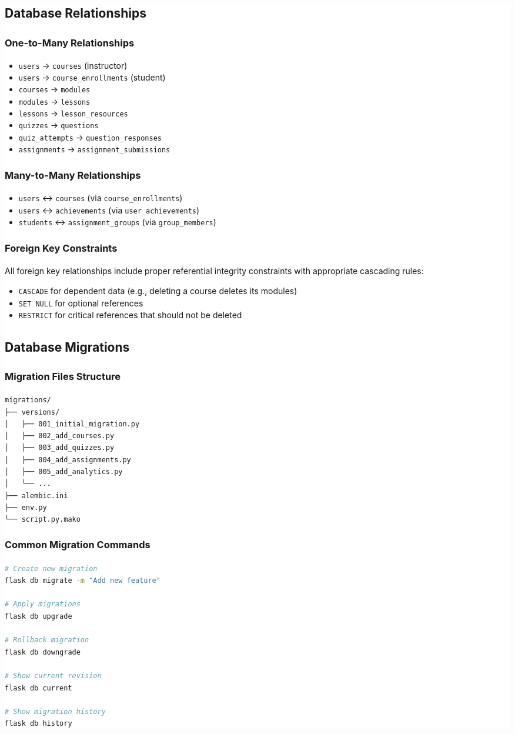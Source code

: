 ## Database Relationships

### One-to-Many Relationships
- `users` → `courses` (instructor)
- `users` → `course_enrollments` (student)
- `courses` → `modules`
- `modules` → `lessons`
- `lessons` → `lesson_resources`
- `quizzes` → `questions`
- `quiz_attempts` → `question_responses`
- `assignments` → `assignment_submissions`

### Many-to-Many Relationships
- `users` ↔ `courses` (via `course_enrollments`)
- `users` ↔ `achievements` (via `user_achievements`)
- `students` ↔ `assignment_groups` (via `group_members`)

### Foreign Key Constraints
All foreign key relationships include proper referential integrity constraints with appropriate cascading rules:

- `CASCADE` for dependent data (e.g., deleting a course deletes its modules)
- `SET NULL` for optional references
- `RESTRICT` for critical references that should not be deleted

## Database Migrations

### Migration Files Structure
```
migrations/
├── versions/
│   ├── 001_initial_migration.py
│   ├── 002_add_courses.py
│   ├── 003_add_quizzes.py
│   ├── 004_add_assignments.py
│   ├── 005_add_analytics.py
│   └── ...
├── alembic.ini
├── env.py
└── script.py.mako
```

### Common Migration Commands
```bash
# Create new migration
flask db migrate -m "Add new feature"

# Apply migrations
flask db upgrade

# Rollback migration
flask db downgrade

# Show current revision
flask db current

# Show migration history
flask db history
```
